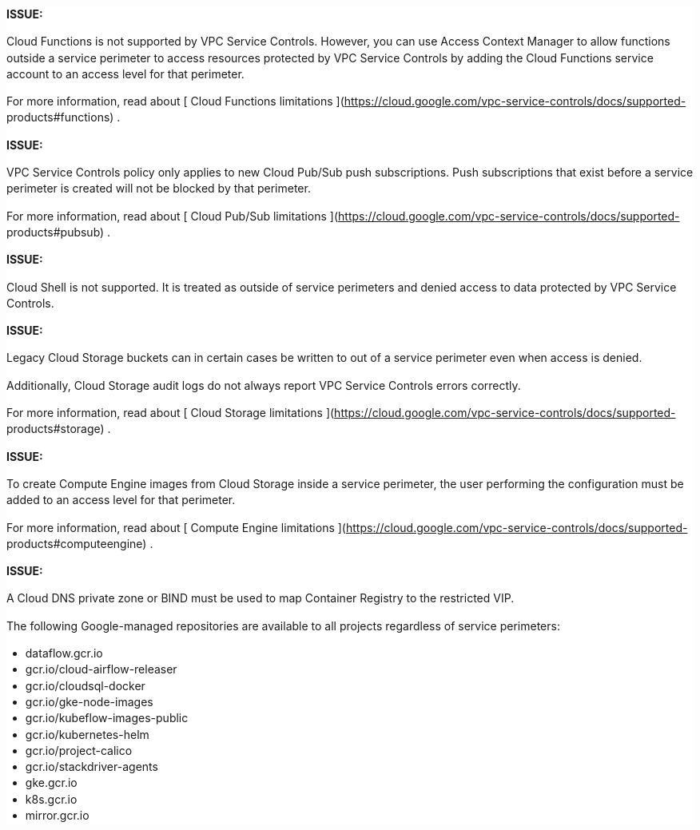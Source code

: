 **ISSUE:**

Cloud Functions is not supported by VPC Service Controls. However, you can use
Access Context Manager to allow functions outside a service perimeter to
access resources protected by VPC Service Controls by adding the Cloud
Functions service account to an access level for that perimeter.

For more information, read about [ Cloud Functions limitations
](https://cloud.google.com/vpc-service-controls/docs/supported-
products#functions) .

**ISSUE:**

VPC Service Controls policy only applies to new Cloud Pub/Sub push
subscriptions. Push subscriptions that exist before a service perimeter is
created will not be blocked by that perimeter.

For more information, read about [ Cloud Pub/Sub limitations
](https://cloud.google.com/vpc-service-controls/docs/supported-
products#pubsub) .

**ISSUE:**

Cloud Shell is not supported. It is treated as outside of service perimeters
and denied access to data protected by VPC Service Controls.

**ISSUE:**

Legacy Cloud Storage buckets can in certain cases be written to out of a
service perimeter even when access is denied.

Additionally, Cloud Storage audit logs do not always report VPC Service
Controls errors correctly.

For more information, read about [ Cloud Storage limitations
](https://cloud.google.com/vpc-service-controls/docs/supported-
products#storage) .

**ISSUE:**

To create Compute Engine images from Cloud Storage inside a service perimeter,
the user performing the configuration must be added to an access level for
that perimeter.

For more information, read about [ Compute Engine limitations
](https://cloud.google.com/vpc-service-controls/docs/supported-
products#computeengine) .

**ISSUE:**

A Cloud DNS private zone or BIND must be used to map Container Registry to the
restricted VIP.

The following Google-managed repositories are available to all projects
regardless of service perimeters:

  * dataflow.gcr.io 
  * gcr.io/cloud-airflow-releaser 
  * gcr.io/cloudsql-docker 
  * gcr.io/gke-node-images 
  * gcr.io/kubeflow-images-public 
  * gcr.io/kubernetes-helm 
  * gcr.io/project-calico 
  * gcr.io/stackdriver-agents 
  * gke.gcr.io 
  * k8s.gcr.io 
  * mirror.gcr.io 

